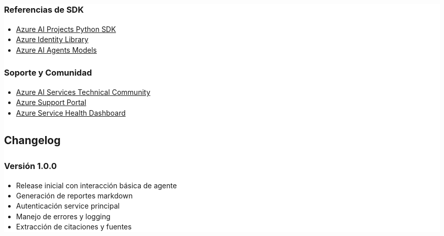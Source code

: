 ### Referencias de SDK
- [Azure AI Projects Python SDK](https://aka.ms/azsdk/azure-ai-projects/python/reference)
- [Azure Identity Library](https://docs.microsoft.com/python/api/azure-identity/)
- [Azure AI Agents Models](https://learn.microsoft.com/python/api/azure-ai-agents/)

### Soporte y Comunidad
- [Azure AI Services Technical Community](https://techcommunity.microsoft.com/t5/azure-ai/ct-p/AzureAI)
- [Azure Support Portal](https://azure.microsoft.com/support/)
- [Azure Service Health Dashboard](https://azure.microsoft.com/status/)

## Changelog

### Versión 1.0.0
- Release inicial con interacción básica de agente
- Generación de reportes markdown
- Autenticación service principal
- Manejo de errores y logging
- Extracción de citaciones y fuentes